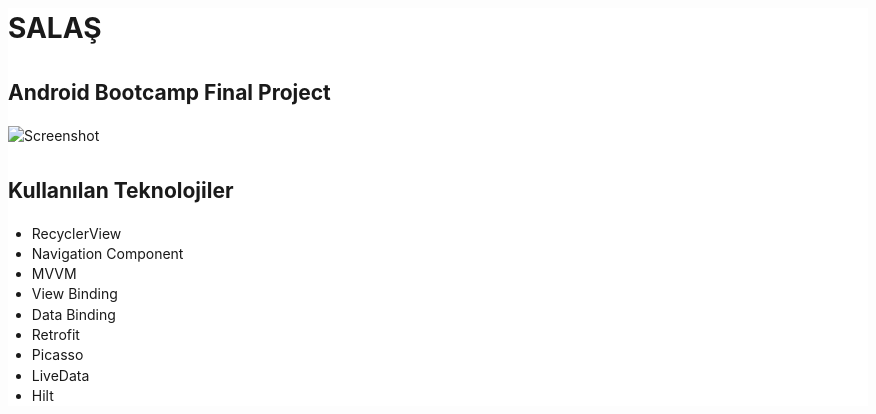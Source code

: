 # SALAŞ
## Android Bootcamp Final Project

<img src="https://cdn.discordapp.com/attachments/561819205742362627/1006213621514256454/unknown.png" alt="Screenshot" width="100%">

## Kullanılan Teknolojiler
- RecyclerView
- Navigation Component
- MVVM
- View Binding
- Data Binding
- Retrofit
- Picasso
- LiveData
- Hilt

